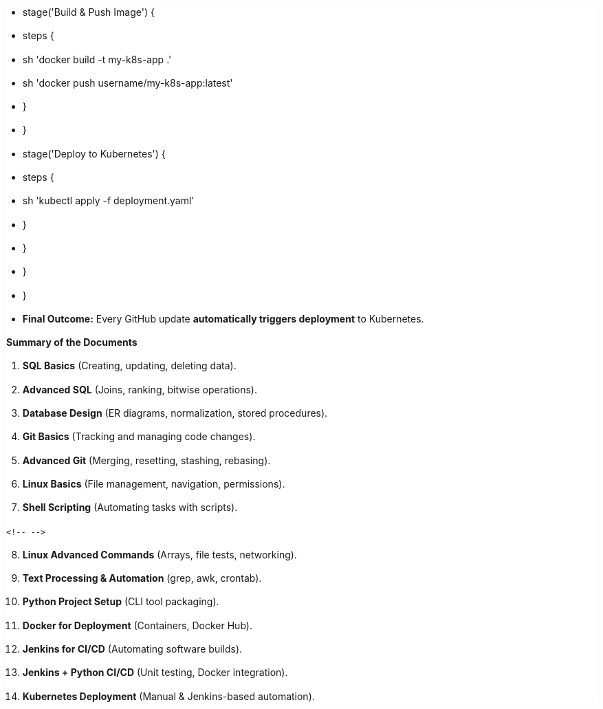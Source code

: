 -   stage(\'Build & Push Image\') {

-   steps {

-   sh \'docker build -t my-k8s-app .\'

-   sh \'docker push username/my-k8s-app:latest\'

-   }

-   }

-   stage(\'Deploy to Kubernetes\') {

-   steps {

-   sh \'kubectl apply -f deployment.yaml\'

-   }

-   }

-   }

-   }

-   **Final Outcome:** Every GitHub update **automatically triggers
    deployment** to Kubernetes.

**Summary of the Documents**

1.  **SQL Basics** (Creating, updating, deleting data).

2.  **Advanced SQL** (Joins, ranking, bitwise operations).

3.  **Database Design** (ER diagrams, normalization, stored procedures).

4.  **Git Basics** (Tracking and managing code changes).

5.  **Advanced Git** (Merging, resetting, stashing, rebasing).

6.  **Linux Basics** (File management, navigation, permissions).

7.  **Shell Scripting** (Automating tasks with scripts).

```{=html}
<!-- -->
```
8.  **Linux Advanced Commands** (Arrays, file tests, networking).

9.  **Text Processing & Automation** (grep, awk, crontab).

10. **Python Project Setup** (CLI tool packaging).

11. **Docker for Deployment** (Containers, Docker Hub).

12. **Jenkins for CI/CD** (Automating software builds).

13. **Jenkins + Python CI/CD** (Unit testing, Docker integration).

14. **Kubernetes Deployment** (Manual & Jenkins-based automation).
